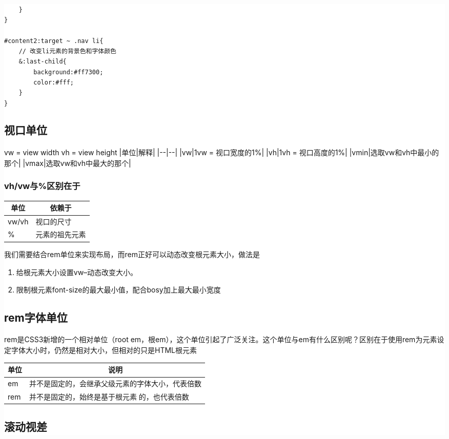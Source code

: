 ```
    }
}

#content2:target ~ .nav li{
    // 改变li元素的背景色和字体颜色
    &:last-child{
        background:#ff7300;
        color:#fff;
    }
}
```

## 视口单位
vw = view width
vh = view height
|单位|解释|
|--|--|
|vw|1vw = 视口宽度的1%|
|vh|1vh = 视口高度的1%|
|vmin|选取vw和vh中最小的那个|
|vmax|选取vw和vh中最大的那个|

### vh/vw与%区别在于

|单位|依赖于|
|--|--|
|vw/vh|视口的尺寸|
|%|元素的祖先元素|

我们需要结合rem单位来实现布局，而rem正好可以动态改变根元素大小，做法是

1. 给根元素大小设置vw–动态改变大小。

2. 限制根元素font-size的最大最小值，配合bosy加上最大最小宽度

## rem字体单位
 rem是CSS3新增的一个相对单位（root em，根em），这个单位引起了广泛关注。这个单位与em有什么区别呢？区别在于使用rem为元素设定字体大小时，仍然是相对大小，但相对的只是HTML根元素
 
 |单位|说明|
 |--|--|
|em|并不是固定的，会继承父级元素的字体大小，代表倍数|
|rem|并不是固定的，始终是基于根元素 <html> 的，也代表倍数|


## 滚动视差
